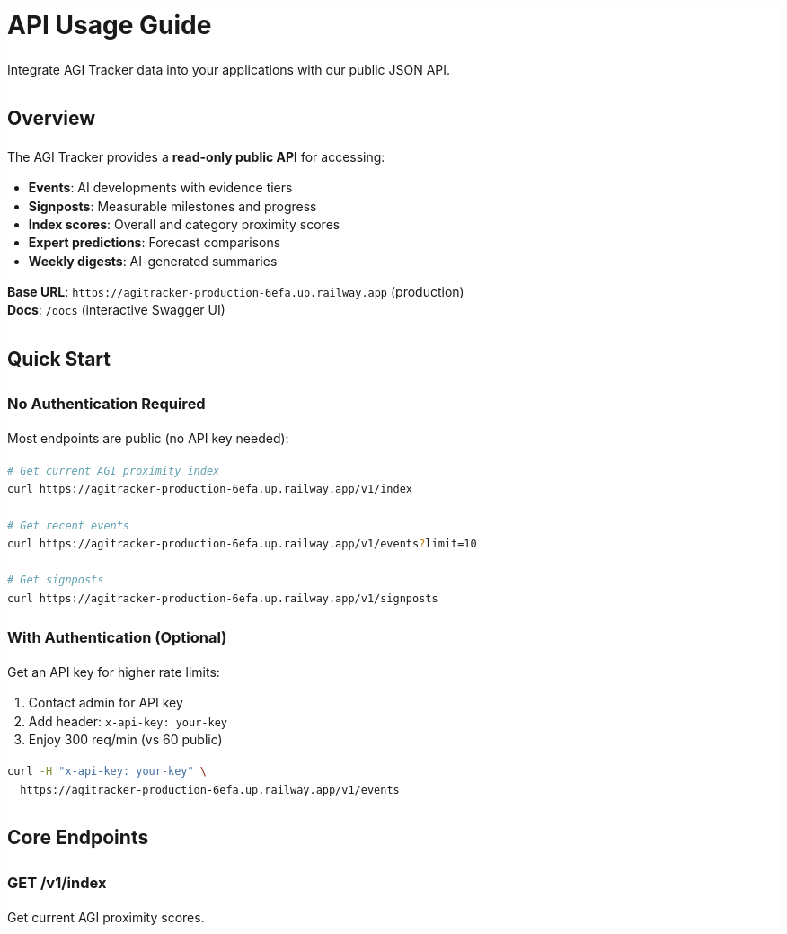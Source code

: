 # API Usage Guide

Integrate AGI Tracker data into your applications with our public JSON API.

## Overview

The AGI Tracker provides a **read-only public API** for accessing:
- **Events**: AI developments with evidence tiers
- **Signposts**: Measurable milestones and progress
- **Index scores**: Overall and category proximity scores
- **Expert predictions**: Forecast comparisons
- **Weekly digests**: AI-generated summaries

**Base URL**: `https://agitracker-production-6efa.up.railway.app` (production)  
**Docs**: `/docs` (interactive Swagger UI)

## Quick Start

### No Authentication Required

Most endpoints are public (no API key needed):

```bash
# Get current AGI proximity index
curl https://agitracker-production-6efa.up.railway.app/v1/index

# Get recent events
curl https://agitracker-production-6efa.up.railway.app/v1/events?limit=10

# Get signposts
curl https://agitracker-production-6efa.up.railway.app/v1/signposts
```

### With Authentication (Optional)

Get an API key for higher rate limits:

1. Contact admin for API key
2. Add header: `x-api-key: your-key`
3. Enjoy 300 req/min (vs 60 public)

```bash
curl -H "x-api-key: your-key" \
  https://agitracker-production-6efa.up.railway.app/v1/events
```

## Core Endpoints

### GET /v1/index

Get current AGI proximity scores.
